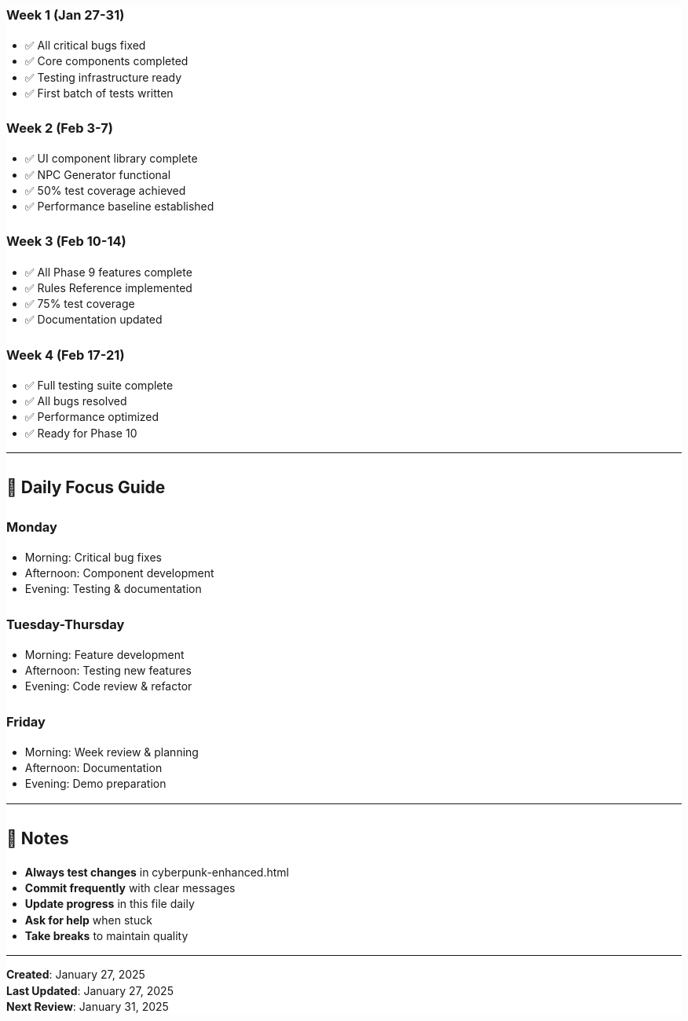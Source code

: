 ### Week 1 (Jan 27-31)
- ✅ All critical bugs fixed
- ✅ Core components completed
- ✅ Testing infrastructure ready
- ✅ First batch of tests written

### Week 2 (Feb 3-7)
- ✅ UI component library complete
- ✅ NPC Generator functional
- ✅ 50% test coverage achieved
- ✅ Performance baseline established

### Week 3 (Feb 10-14)
- ✅ All Phase 9 features complete
- ✅ Rules Reference implemented
- ✅ 75% test coverage
- ✅ Documentation updated

### Week 4 (Feb 17-21)
- ✅ Full testing suite complete
- ✅ All bugs resolved
- ✅ Performance optimized
- ✅ Ready for Phase 10

---

## 🎯 Daily Focus Guide

### Monday
- Morning: Critical bug fixes
- Afternoon: Component development
- Evening: Testing & documentation

### Tuesday-Thursday
- Morning: Feature development
- Afternoon: Testing new features
- Evening: Code review & refactor

### Friday
- Morning: Week review & planning
- Afternoon: Documentation
- Evening: Demo preparation

---

## 📝 Notes

- **Always test changes** in cyberpunk-enhanced.html
- **Commit frequently** with clear messages
- **Update progress** in this file daily
- **Ask for help** when stuck
- **Take breaks** to maintain quality

---

**Created**: January 27, 2025  
**Last Updated**: January 27, 2025  
**Next Review**: January 31, 2025
